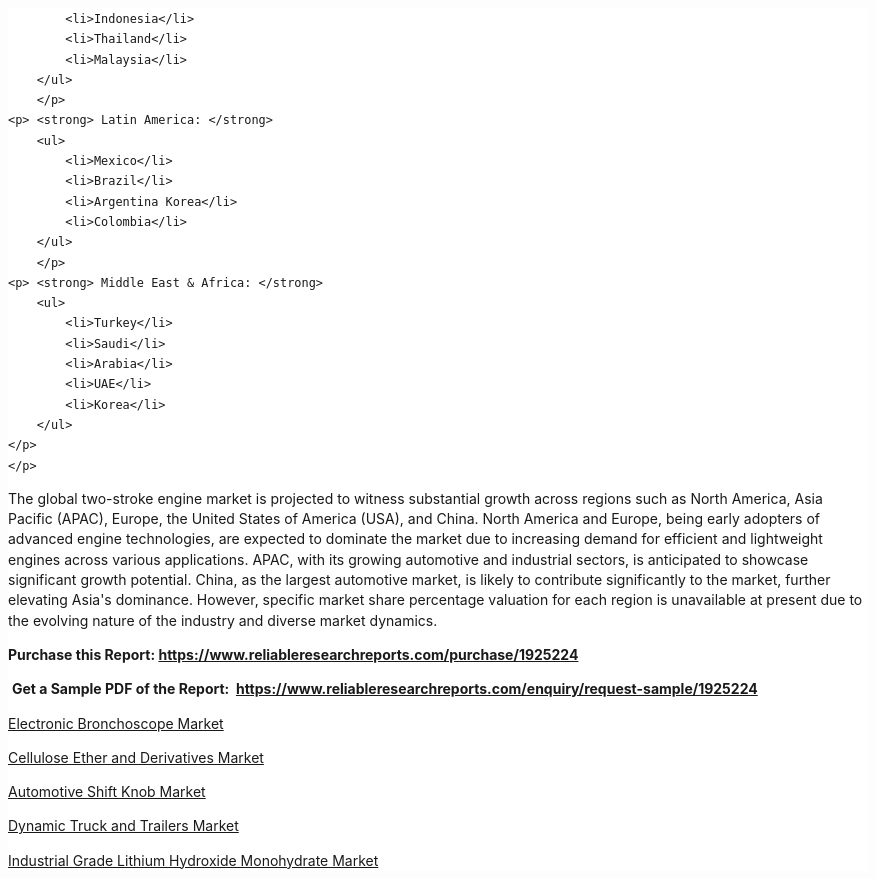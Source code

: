             <li>Indonesia</li>
            <li>Thailand</li>
            <li>Malaysia</li>
        </ul>
        </p> 
    <p> <strong> Latin America: </strong>
        <ul>
            <li>Mexico</li>
            <li>Brazil</li>
            <li>Argentina Korea</li>
            <li>Colombia</li>
        </ul>
        </p> 
    <p> <strong> Middle East & Africa: </strong>
        <ul>
            <li>Turkey</li>
            <li>Saudi</li>
            <li>Arabia</li>
            <li>UAE</li>
            <li>Korea</li>
        </ul>
    </p>
    </p>
<p><p>The global two-stroke engine market is projected to witness substantial growth across regions such as North America, Asia Pacific (APAC), Europe, the United States of America (USA), and China. North America and Europe, being early adopters of advanced engine technologies, are expected to dominate the market due to increasing demand for efficient and lightweight engines across various applications. APAC, with its growing automotive and industrial sectors, is anticipated to showcase significant growth potential. China, as the largest automotive market, is likely to contribute significantly to the market, further elevating Asia's dominance. However, specific market share percentage valuation for each region is unavailable at present due to the evolving nature of the industry and diverse market dynamics.</p></p>
<p><strong>Purchase this Report: <a href="https://www.reliableresearchreports.com/purchase/1925224">https://www.reliableresearchreports.com/purchase/1925224</a></strong></p>
<p>&nbsp;<strong>Get a Sample PDF of the Report:&nbsp;&nbsp;<a href="https://www.reliableresearchreports.com/enquiry/request-sample/1925224">https://www.reliableresearchreports.com/enquiry/request-sample/1925224</a></strong></p>
<p><strong></strong></p>
<p><p><a href="https://github.com/ashepherd82/Market-Research-Report-List-1/blob/main/electronic-bronchoscope-market.md">Electronic Bronchoscope Market</a></p><p><a href="https://www.linkedin.com/pulse/cellulose-ether-derivatives-market-research-report-provides-tifde/">Cellulose Ether and Derivatives Market</a></p><p><a href="https://medium.com/@evalynkoepp98698/automotive-shift-knob-market-research-report-its-history-and-forecast-2023-to-2030-3b9c24f6f2fa">Automotive Shift Knob Market</a></p><p><a href="https://medium.com/@drakesporer988/dynamic-truck-and-trailers-market-the-key-to-successful-business-strategy-forecast-till-2030-b4a4d48a9212">Dynamic Truck and Trailers Market</a></p><p><a href="https://www.linkedin.com/pulse/industrial-grade-lithium-hydroxide-monohydrate-market-44oye/">Industrial Grade Lithium Hydroxide Monohydrate Market</a></p></p>